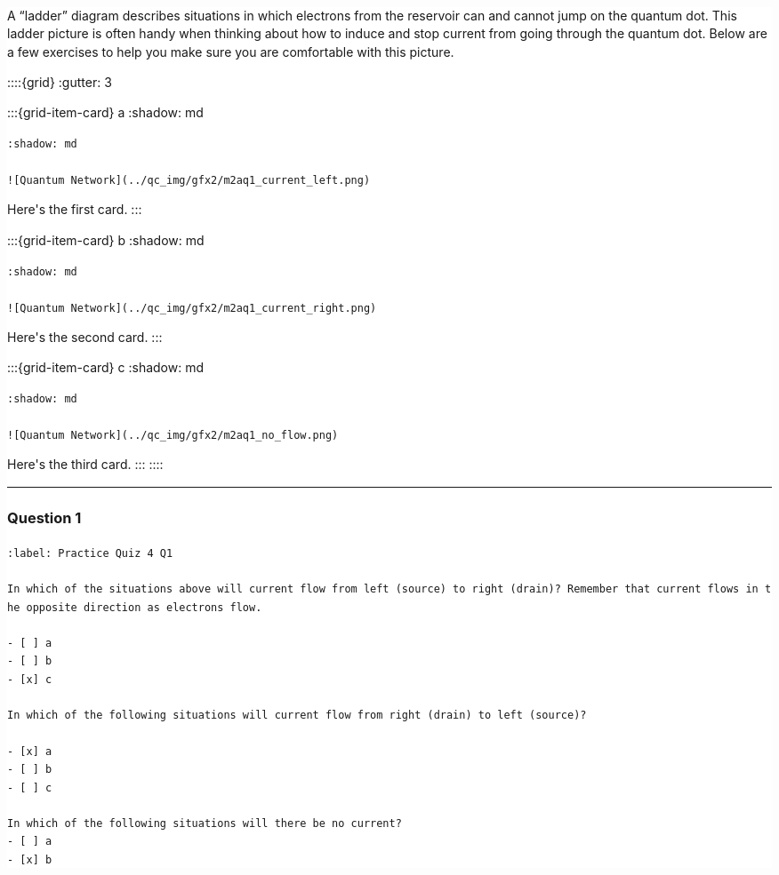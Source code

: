 A “ladder” diagram describes situations in which electrons from the reservoir can and cannot jump on the quantum dot. This ladder picture is often handy when thinking about how to induce and stop current from going through the quantum dot. Below are a few exercises to help you make sure you are comfortable with this picture.

::::{grid}
:gutter: 3

:::{grid-item-card} a
:shadow: md

```{grid-item-card}
:shadow: md

![Quantum Network](../qc_img/gfx2/m2aq1_current_left.png)
```


Here's the first card.
:::

:::{grid-item-card} b
:shadow: md

```{grid-item-card}
:shadow: md

![Quantum Network](../qc_img/gfx2/m2aq1_current_right.png)
```


Here's the second card.
:::

:::{grid-item-card} c
:shadow: md

```{grid-item-card}
:shadow: md

![Quantum Network](../qc_img/gfx2/m2aq1_no_flow.png)
```


Here's the third card.
:::
::::

---

### Question 1

```{exercise}
:label: Practice Quiz 4 Q1

In which of the situations above will current flow from left (source) to right (drain)? Remember that current flows in the opposite direction as electrons flow.

- [ ] a
- [ ] b
- [x] c

In which of the following situations will current flow from right (drain) to left (source)?

- [x] a
- [ ] b
- [ ] c

In which of the following situations will there be no current?
- [ ] a
- [x] b
```